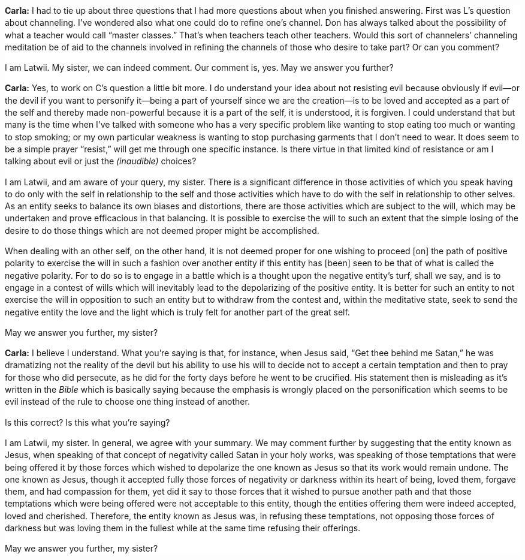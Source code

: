 <p><strong>Carla:</strong> I had to tie up about three questions that I had more questions about when you finished answering. First was L’s question about channeling. I’ve wondered also what one could do to refine one’s channel. Don has always talked about the possibility of what a teacher would call “master classes.” That’s when teachers teach other teachers. Would this sort of channelers’ channeling meditation be of aid to the channels involved in refining the channels of those who desire to take part? Or can you comment?</p>
<p>I am Latwii. My sister, we can indeed comment. Our comment is, yes. May we answer you further?</p>
<p><strong>Carla:</strong> Yes, to work on C’s question a little bit more. I do understand your idea about not resisting evil because obviously if evil—or the devil if you want to personify it—being a part of yourself since we are the creation—is to be loved and accepted as a part of the self and thereby made non-powerful because it is a part of the self, it is understood, it is forgiven. I could understand that but many is the time when I’ve talked with someone who has a very specific problem like wanting to stop eating too much or wanting to stop smoking; or my own particular weakness is wanting to stop purchasing garments that I don’t need to wear. It does seem to be a simple prayer “resist,” will get me through one specific instance. Is there virtue in that limited kind of resistance or am I talking about evil or just the <em>(inaudible)</em> choices?</p>
<p>I am Latwii, and am aware of your query, my sister. There is a significant difference in those activities of which you speak having to do only with the self in relationship to the self and those activities which have to do with the self in relationship to other selves. As an entity seeks to balance its own biases and distortions, there are those activities which are subject to the will, which may be undertaken and prove efficacious in that balancing. It is possible to exercise the will to such an extent that the simple losing of the desire to do those things which are not deemed proper might be accomplished.</p>
<p>When dealing with an other self, on the other hand, it is not deemed proper for one wishing to proceed [on] the path of positive polarity to exercise the will in such a fashion over another entity if this entity has [been] seen to be that of what is called the negative polarity. For to do so is to engage in a battle which is a thought upon the negative entity’s turf, shall we say, and is to engage in a contest of wills which will inevitably lead to the depolarizing of the positive entity. It is better for such an entity to not exercise the will in opposition to such an entity but to withdraw from the contest and, within the meditative state, seek to send the negative entity the love and the light which is truly felt for another part of the great self.</p>
<p>May we answer you further, my sister?</p>
<p><strong>Carla:</strong> I believe I understand. What you’re saying is that, for instance, when Jesus said, “Get thee behind me Satan,” he was dramatizing not the reality of the devil but his ability to use his will to decide not to accept a certain temptation and then to pray for those who did persecute, as he did for the forty days before he went to be crucified. His statement then is misleading as it’s written in the <em>Bible</em> which is basically saying because the emphasis is wrongly placed on the personification which seems to be evil instead of the rule to choose one thing instead of another.</p>
<p>Is this correct? Is this what you’re saying?</p>
<p>I am Latwii, my sister. In general, we agree with your summary. We may comment further by suggesting that the entity known as Jesus, when speaking of that concept of negativity called Satan in your holy works, was speaking of those temptations that were being offered it by those forces which wished to depolarize the one known as Jesus so that its work would remain undone. The one known as Jesus, though it accepted fully those forces of negativity or darkness within its heart of being, loved them, forgave them, and had compassion for them, yet did it say to those forces that it wished to pursue another path and that those temptations which were being offered were not acceptable to this entity, though the entities offering them were indeed accepted, loved and cherished. Therefore, the entity known as Jesus was, in refusing these temptations, not opposing those forces of darkness but was loving them in the fullest while at the same time refusing their offerings.</p>
<p>May we answer you further, my sister?</p>